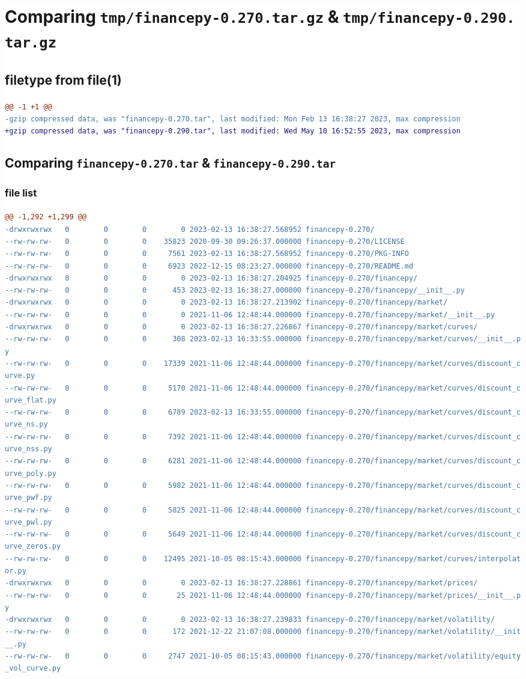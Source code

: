 # Comparing `tmp/financepy-0.270.tar.gz` & `tmp/financepy-0.290.tar.gz`

## filetype from file(1)

```diff
@@ -1 +1 @@
-gzip compressed data, was "financepy-0.270.tar", last modified: Mon Feb 13 16:38:27 2023, max compression
+gzip compressed data, was "financepy-0.290.tar", last modified: Wed May 10 16:52:55 2023, max compression
```

## Comparing `financepy-0.270.tar` & `financepy-0.290.tar`

### file list

```diff
@@ -1,292 +1,299 @@
-drwxrwxrwx   0        0        0        0 2023-02-13 16:38:27.568952 financepy-0.270/
--rw-rw-rw-   0        0        0    35823 2020-09-30 09:26:37.000000 financepy-0.270/LICENSE
--rw-rw-rw-   0        0        0     7561 2023-02-13 16:38:27.568952 financepy-0.270/PKG-INFO
--rw-rw-rw-   0        0        0     6923 2022-12-15 08:23:27.000000 financepy-0.270/README.md
-drwxrwxrwx   0        0        0        0 2023-02-13 16:38:27.204925 financepy-0.270/financepy/
--rw-rw-rw-   0        0        0      453 2023-02-13 16:38:27.000000 financepy-0.270/financepy/__init__.py
-drwxrwxrwx   0        0        0        0 2023-02-13 16:38:27.213902 financepy-0.270/financepy/market/
--rw-rw-rw-   0        0        0        0 2021-11-06 12:48:44.000000 financepy-0.270/financepy/market/__init__.py
-drwxrwxrwx   0        0        0        0 2023-02-13 16:38:27.226867 financepy-0.270/financepy/market/curves/
--rw-rw-rw-   0        0        0      308 2023-02-13 16:33:55.000000 financepy-0.270/financepy/market/curves/__init__.py
--rw-rw-rw-   0        0        0    17339 2021-11-06 12:48:44.000000 financepy-0.270/financepy/market/curves/discount_curve.py
--rw-rw-rw-   0        0        0     5170 2021-11-06 12:48:44.000000 financepy-0.270/financepy/market/curves/discount_curve_flat.py
--rw-rw-rw-   0        0        0     6789 2023-02-13 16:33:55.000000 financepy-0.270/financepy/market/curves/discount_curve_ns.py
--rw-rw-rw-   0        0        0     7392 2021-11-06 12:48:44.000000 financepy-0.270/financepy/market/curves/discount_curve_nss.py
--rw-rw-rw-   0        0        0     6281 2021-11-06 12:48:44.000000 financepy-0.270/financepy/market/curves/discount_curve_poly.py
--rw-rw-rw-   0        0        0     5982 2021-11-06 12:48:44.000000 financepy-0.270/financepy/market/curves/discount_curve_pwf.py
--rw-rw-rw-   0        0        0     5825 2021-11-06 12:48:44.000000 financepy-0.270/financepy/market/curves/discount_curve_pwl.py
--rw-rw-rw-   0        0        0     5649 2021-11-06 12:48:44.000000 financepy-0.270/financepy/market/curves/discount_curve_zeros.py
--rw-rw-rw-   0        0        0    12495 2021-10-05 08:15:43.000000 financepy-0.270/financepy/market/curves/interpolator.py
-drwxrwxrwx   0        0        0        0 2023-02-13 16:38:27.228861 financepy-0.270/financepy/market/prices/
--rw-rw-rw-   0        0        0       25 2021-11-06 12:48:44.000000 financepy-0.270/financepy/market/prices/__init__.py
-drwxrwxrwx   0        0        0        0 2023-02-13 16:38:27.239833 financepy-0.270/financepy/market/volatility/
--rw-rw-rw-   0        0        0      172 2021-12-22 21:07:08.000000 financepy-0.270/financepy/market/volatility/__init__.py
--rw-rw-rw-   0        0        0     2747 2021-10-05 08:15:43.000000 financepy-0.270/financepy/market/volatility/equity_vol_curve.py
```